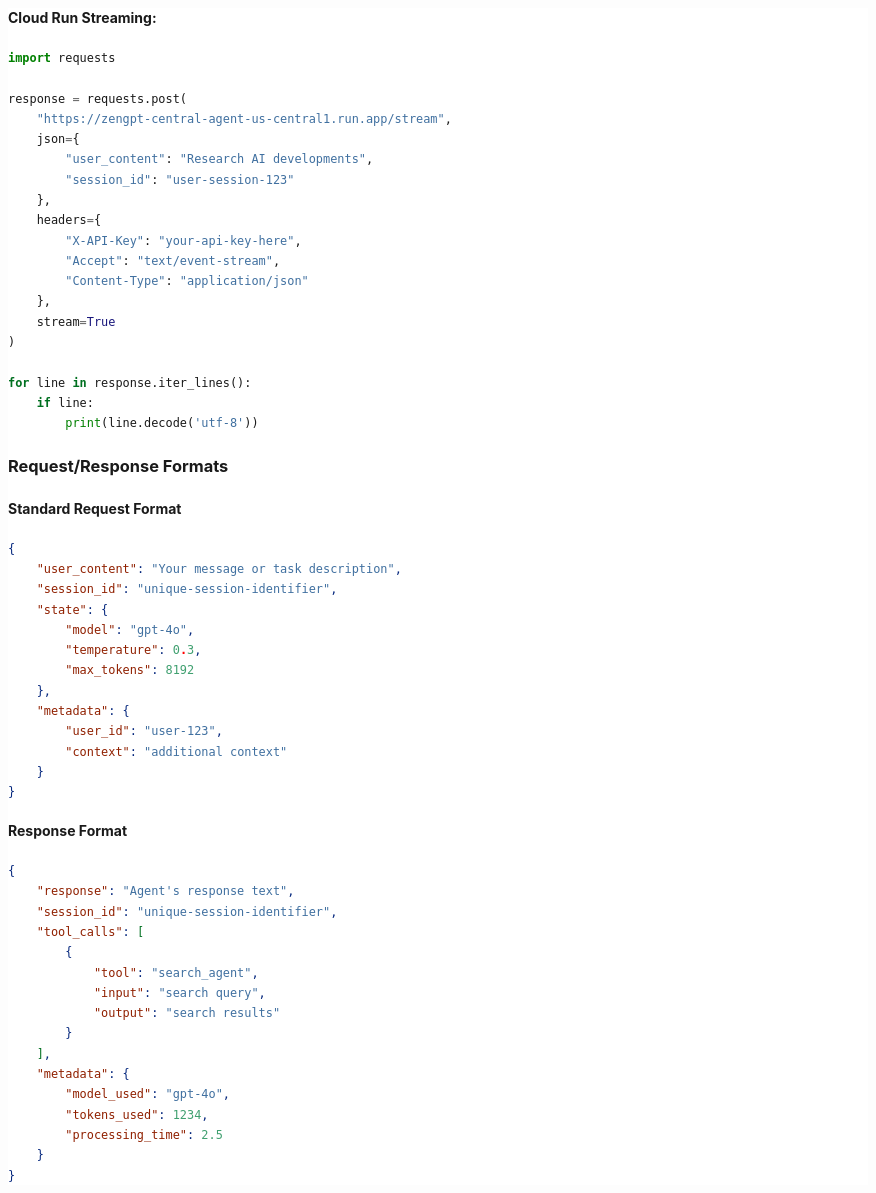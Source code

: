 #### **Cloud Run Streaming:**
```python
import requests

response = requests.post(
    "https://zengpt-central-agent-us-central1.run.app/stream",
    json={
        "user_content": "Research AI developments",
        "session_id": "user-session-123"
    },
    headers={
        "X-API-Key": "your-api-key-here",
        "Accept": "text/event-stream",
        "Content-Type": "application/json"
    },
    stream=True
)

for line in response.iter_lines():
    if line:
        print(line.decode('utf-8'))
```

### Request/Response Formats

#### **Standard Request Format**
```json
{
    "user_content": "Your message or task description",
    "session_id": "unique-session-identifier",
    "state": {
        "model": "gpt-4o",
        "temperature": 0.3,
        "max_tokens": 8192
    },
    "metadata": {
        "user_id": "user-123",
        "context": "additional context"
    }
}
```

#### **Response Format**
```json
{
    "response": "Agent's response text",
    "session_id": "unique-session-identifier",
    "tool_calls": [
        {
            "tool": "search_agent",
            "input": "search query",
            "output": "search results"
        }
    ],
    "metadata": {
        "model_used": "gpt-4o",
        "tokens_used": 1234,
        "processing_time": 2.5
    }
}
```
